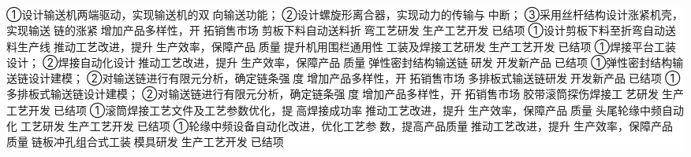 ①设计输送机两端驱动，实现输送机的双
向输送功能；
②设计螺旋形离合器，实现动力的传输与
中断；
③采用丝杆结构设计涨紧机壳，实现输送
链的涨紧
增加产品多样性，开
拓销售市场
剪板下料自动送料折
弯工艺研发
生产工艺开发
已结项
①设计剪板下料至折弯自动送料生产线
推动工艺改进，提升
生产效率，保障产品
质量
提升机用围栏通用性
工装及焊接工艺研发
生产工艺开发
已结项
①焊接平台工装设计；
②焊接自动化设计
推动工艺改进，提升
生产效率，保障产品
质量
弹性密封结构输送链
研发
开发新产品
已结项
①弹性密封结构输送链设计建模；
②对输送链进行有限元分析，确定链条强
度
增加产品多样性，开
拓销售市场
多排板式输送链研发
开发新产品
已结项
①多排板式输送链设计建模；
②对输送链进行有限元分析，确定链条强
度
增加产品多样性，开
拓销售市场
胶带滚筒探伤焊接工
艺研发
生产工艺开发
已结项
①滚筒焊接工艺文件及工艺参数优化，提
高焊接成功率
推动工艺改进，提升
生产效率，保障产品
质量
头尾轮缘中频自动化
工艺研发
生产工艺开发
已结项
①轮缘中频设备自动化改进，优化工艺参
数，提高产品质量
推动工艺改进，提升
生产效率，保障产品
质量
链板冲孔组合式工装
模具研发
生产工艺开发
已结项